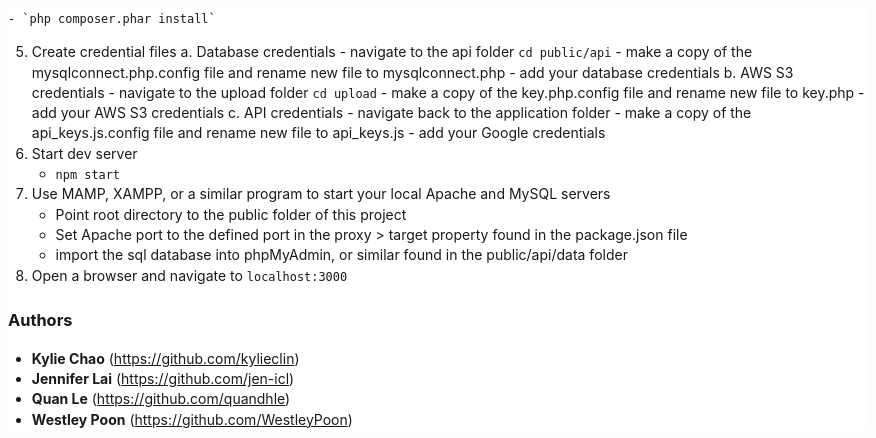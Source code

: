     - `php composer.phar install`
5. Create credential files
   a. Database credentials
        - navigate to the api folder `cd public/api`
        - make a copy of the mysqlconnect.php.config file and rename new file to mysqlconnect.php
        - add your database credentials
   b. AWS S3 credentials
        - navigate to the upload folder `cd upload`
        - make a copy of the key.php.config file and rename new file to key.php
        - add your AWS S3 credentials
   c. API credentials
       - navigate back to the application folder
       - make a copy of the api_keys.js.config file and rename new file to api_keys.js
       - add your Google credentials
9. Start dev server
    - `npm start`
10. Use MAMP, XAMPP, or a similar program to start your local Apache and MySQL servers
    - Point root directory to the public folder of this project
    - Set Apache port to the defined port in the proxy > target property found in the package.json file
    - import the sql database into phpMyAdmin, or similar found in the public/api/data folder
11. Open a browser and navigate to `localhost:3000`

### Authors
- **Kylie Chao** (https://github.com/kylieclin)
- **Jennifer Lai** (https://github.com/jen-icl)
- **Quan Le** (https://github.com/quandhle)
- **Westley Poon** (https://github.com/WestleyPoon)
